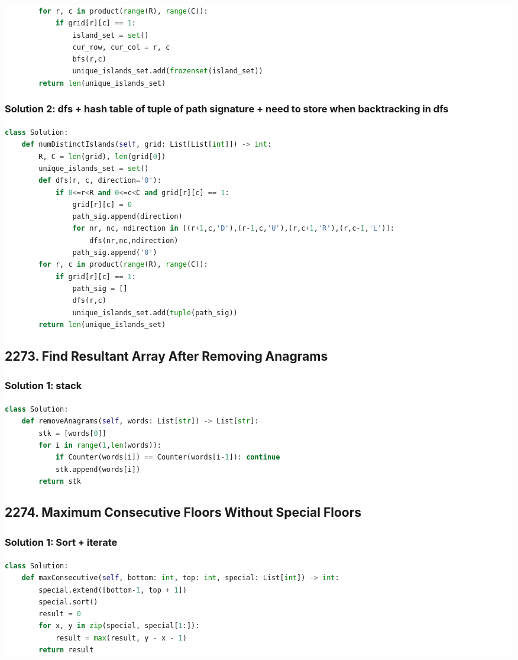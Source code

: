 ```py
        for r, c in product(range(R), range(C)):
            if grid[r][c] == 1:
                island_set = set()
                cur_row, cur_col = r, c
                bfs(r,c)
                unique_islands_set.add(frozenset(island_set))
        return len(unique_islands_set)
```

### Solution 2: dfs + hash table of tuple of path signature + need to store when backtracking in dfs

```py
class Solution:
    def numDistinctIslands(self, grid: List[List[int]]) -> int:
        R, C = len(grid), len(grid[0])
        unique_islands_set = set()
        def dfs(r, c, direction='0'):
            if 0<=r<R and 0<=c<C and grid[r][c] == 1:
                grid[r][c] = 0
                path_sig.append(direction)
                for nr, nc, ndirection in [(r+1,c,'D'),(r-1,c,'U'),(r,c+1,'R'),(r,c-1,'L')]:
                    dfs(nr,nc,ndirection)
                path_sig.append('0')
        for r, c in product(range(R), range(C)):
            if grid[r][c] == 1:
                path_sig = []
                dfs(r,c)
                unique_islands_set.add(tuple(path_sig))
        return len(unique_islands_set)
```

## 2273. Find Resultant Array After Removing Anagrams

### Solution 1: stack

```py
class Solution:
    def removeAnagrams(self, words: List[str]) -> List[str]:
        stk = [words[0]]
        for i in range(1,len(words)):
            if Counter(words[i]) == Counter(words[i-1]): continue
            stk.append(words[i])
        return stk
```

## 2274. Maximum Consecutive Floors Without Special Floors

### Solution 1: Sort + iterate

```py
class Solution:
    def maxConsecutive(self, bottom: int, top: int, special: List[int]) -> int:
        special.extend([bottom-1, top + 1])
        special.sort()
        result = 0
        for x, y in zip(special, special[1:]):
            result = max(result, y - x - 1)
        return result
```
